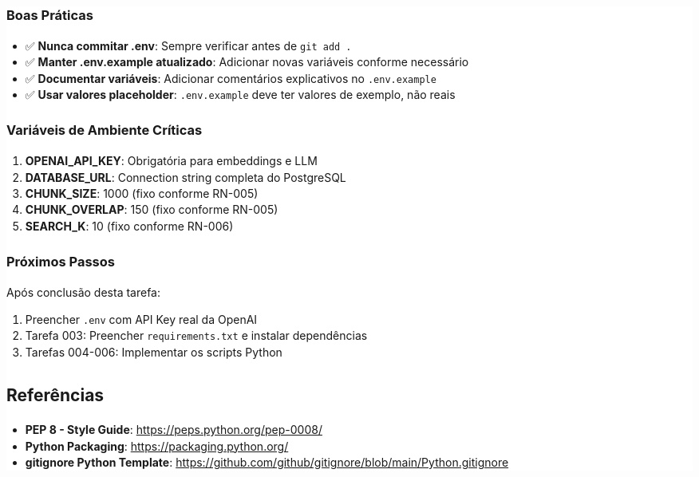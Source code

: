 ### Boas Práticas
- ✅ **Nunca commitar .env**: Sempre verificar antes de `git add .`
- ✅ **Manter .env.example atualizado**: Adicionar novas variáveis conforme necessário
- ✅ **Documentar variáveis**: Adicionar comentários explicativos no `.env.example`
- ✅ **Usar valores placeholder**: `.env.example` deve ter valores de exemplo, não reais

### Variáveis de Ambiente Críticas
1. **OPENAI_API_KEY**: Obrigatória para embeddings e LLM
2. **DATABASE_URL**: Connection string completa do PostgreSQL
3. **CHUNK_SIZE**: 1000 (fixo conforme RN-005)
4. **CHUNK_OVERLAP**: 150 (fixo conforme RN-005)
5. **SEARCH_K**: 10 (fixo conforme RN-006)

### Próximos Passos
Após conclusão desta tarefa:
1. Preencher `.env` com API Key real da OpenAI
2. Tarefa 003: Preencher `requirements.txt` e instalar dependências
3. Tarefas 004-006: Implementar os scripts Python

## Referências
- **PEP 8 - Style Guide**: https://peps.python.org/pep-0008/
- **Python Packaging**: https://packaging.python.org/
- **gitignore Python Template**: https://github.com/github/gitignore/blob/main/Python.gitignore
